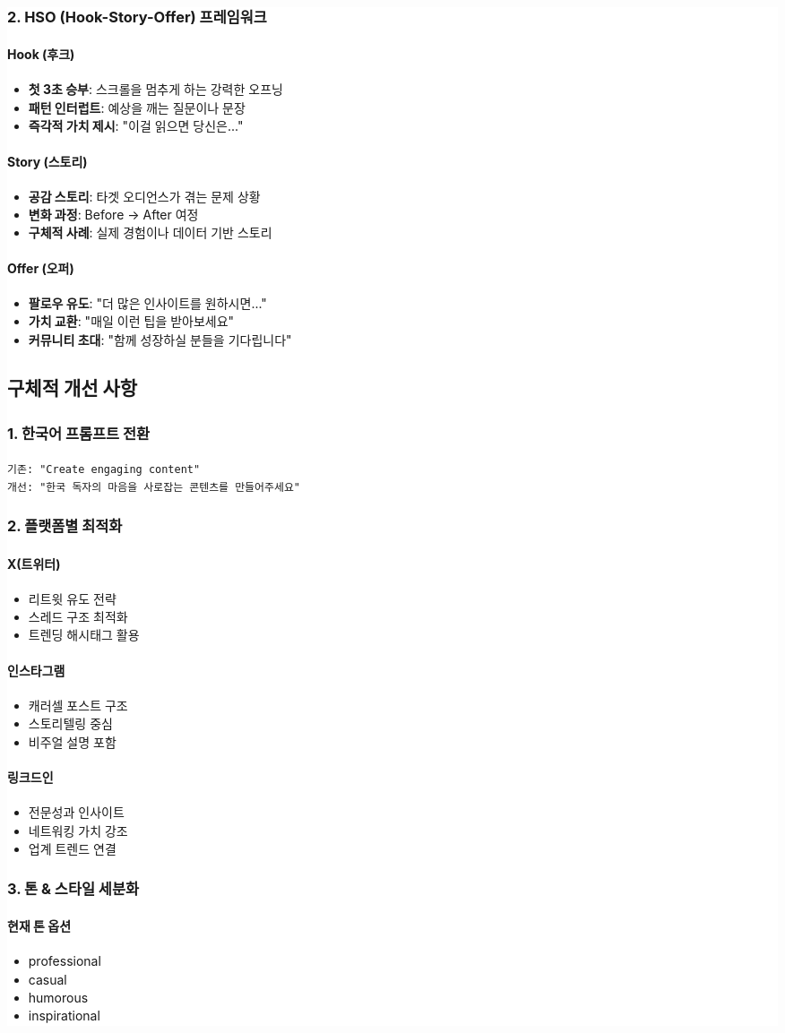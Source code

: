 ### 2. HSO (Hook-Story-Offer) 프레임워크

#### Hook (후크)
- **첫 3초 승부**: 스크롤을 멈추게 하는 강력한 오프닝
- **패턴 인터럽트**: 예상을 깨는 질문이나 문장
- **즉각적 가치 제시**: "이걸 읽으면 당신은..."

#### Story (스토리)
- **공감 스토리**: 타겟 오디언스가 겪는 문제 상황
- **변화 과정**: Before → After 여정
- **구체적 사례**: 실제 경험이나 데이터 기반 스토리

#### Offer (오퍼)
- **팔로우 유도**: "더 많은 인사이트를 원하시면..."
- **가치 교환**: "매일 이런 팁을 받아보세요"
- **커뮤니티 초대**: "함께 성장하실 분들을 기다립니다"

## 구체적 개선 사항

### 1. 한국어 프롬프트 전환
```
기존: "Create engaging content"
개선: "한국 독자의 마음을 사로잡는 콘텐츠를 만들어주세요"
```

### 2. 플랫폼별 최적화

#### X(트위터)
- 리트윗 유도 전략
- 스레드 구조 최적화
- 트렌딩 해시태그 활용

#### 인스타그램
- 캐러셀 포스트 구조
- 스토리텔링 중심
- 비주얼 설명 포함

#### 링크드인
- 전문성과 인사이트
- 네트워킹 가치 강조
- 업계 트렌드 연결

### 3. 톤 & 스타일 세분화

#### 현재 톤 옵션
- professional
- casual  
- humorous
- inspirational
